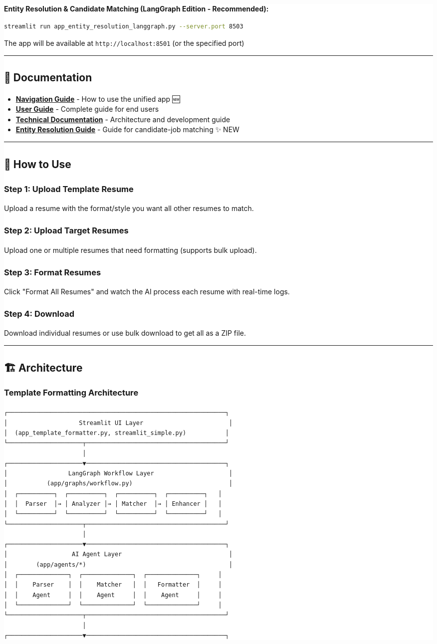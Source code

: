**Entity Resolution & Candidate Matching (LangGraph Edition - Recommended):**
```bash
streamlit run app_entity_resolution_langgraph.py --server.port 8503
```

The app will be available at `http://localhost:8501` (or the specified port)

---

## 📖 Documentation

- **[Navigation Guide](NAVIGATION_GUIDE.md)** - How to use the unified app 🆕
- **[User Guide](USER_GUIDE.md)** - Complete guide for end users
- **[Technical Documentation](TECHNICAL.md)** - Architecture and development guide
- **[Entity Resolution Guide](ENTITY_RESOLUTION_GUIDE.md)** - Guide for candidate-job matching ✨ NEW

---

## 🎯 How to Use

### Step 1: Upload Template Resume
Upload a resume with the format/style you want all other resumes to match.

### Step 2: Upload Target Resumes
Upload one or multiple resumes that need formatting (supports bulk upload).

### Step 3: Format Resumes
Click "Format All Resumes" and watch the AI process each resume with real-time logs.

### Step 4: Download
Download individual resumes or use bulk download to get all as a ZIP file.

---

## 🏗️ Architecture

### Template Formatting Architecture

```
┌─────────────────────────────────────────────────────────────┐
│                    Streamlit UI Layer                        │
│  (app_template_formatter.py, streamlit_simple.py)           │
└─────────────────────┬───────────────────────────────────────┘
                      │
┌─────────────────────▼───────────────────────────────────────┐
│                 LangGraph Workflow Layer                     │
│           (app/graphs/workflow.py)                           │
│  ┌──────────┐  ┌──────────┐  ┌──────────┐  ┌──────────┐   │
│  │  Parser  │→ │ Analyzer │→ │ Matcher  │→ │ Enhancer │   │
│  └──────────┘  └──────────┘  └──────────┘  └──────────┘   │
└─────────────────────┬───────────────────────────────────────┘
                      │
┌─────────────────────▼───────────────────────────────────────┐
│                  AI Agent Layer                              │
│        (app/agents/*)                                        │
│  ┌──────────────┐  ┌──────────────┐  ┌──────────────┐     │
│  │    Parser    │  │    Matcher   │  │   Formatter  │     │
│  │    Agent     │  │    Agent     │  │    Agent     │     │
│  └──────────────┘  └──────────────┘  └──────────────┘     │
└─────────────────────┬───────────────────────────────────────┘
                      │
┌─────────────────────▼───────────────────────────────────────┐
```